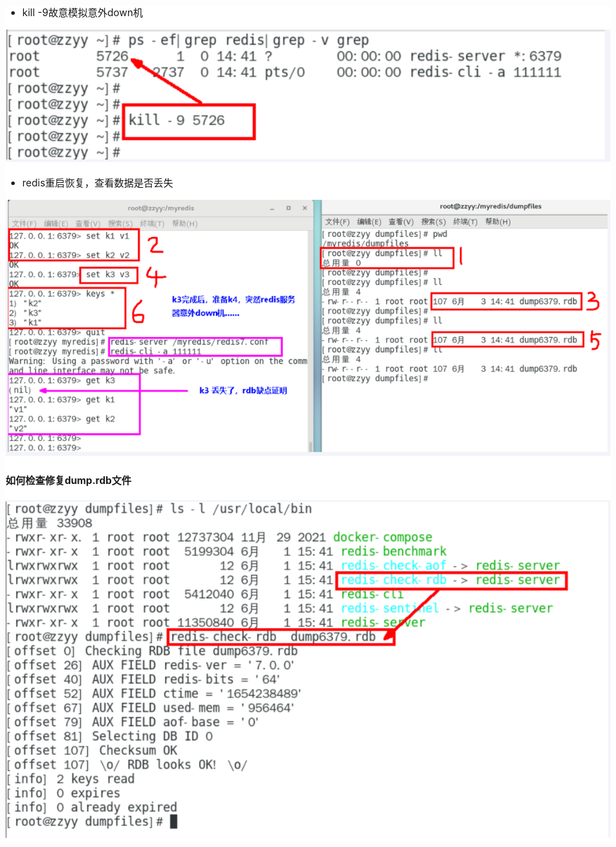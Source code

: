 - kill -9故意模拟意外down机

![](./images/2023-03-29-18-09-46-image.png)

- redis重启恢复，查看数据是否丢失

![](./images/2023-03-29-18-10-22-image.png)

#### 如何检查修复dump.rdb文件

![](./images/2023-03-29-18-11-12-image.png)
